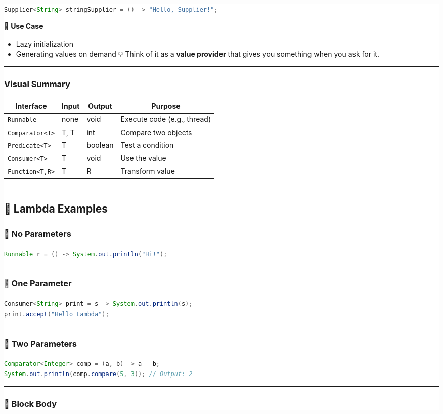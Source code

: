 ```java
Supplier<String> stringSupplier = () -> "Hello, Supplier!";
```
📌 **Use Case**
* Lazy initialization
* Generating values on demand
💡 Think of it as a **value provider** that gives you something when you ask for it.

---

### Visual Summary

| Interface       | Input | Output  | Purpose                     |
| --------------- | ----- | ------- | --------------------------- |
| `Runnable`      | none  | void    | Execute code (e.g., thread) |
| `Comparator<T>` | T, T  | int     | Compare two objects         |
| `Predicate<T>`  | T     | boolean | Test a condition            |
| `Consumer<T>`   | T     | void    | Use the value               |
| `Function<T,R>` | T     | R       | Transform value             |

---
## 🧪 Lambda Examples

### 🔹 No Parameters

```java
Runnable r = () -> System.out.println("Hi!");
```

---

### 🔹 One Parameter

```java
Consumer<String> print = s -> System.out.println(s);
print.accept("Hello Lambda");
```

---

### 🔹 Two Parameters

```java
Comparator<Integer> comp = (a, b) -> a - b;
System.out.println(comp.compare(5, 3)); // Output: 2
```

---

### 🔹 Block Body
